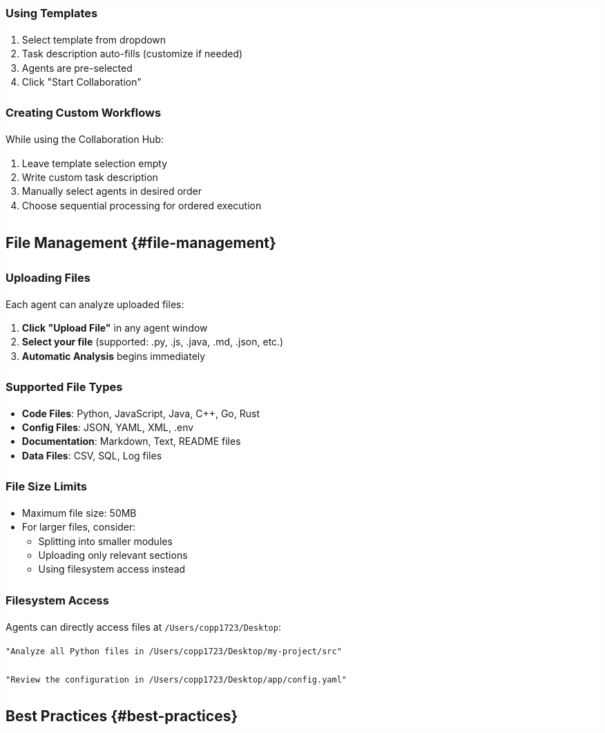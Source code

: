 ### Using Templates

1. Select template from dropdown
2. Task description auto-fills (customize if needed)
3. Agents are pre-selected
4. Click "Start Collaboration"

### Creating Custom Workflows

While using the Collaboration Hub:
1. Leave template selection empty
2. Write custom task description
3. Manually select agents in desired order
4. Choose sequential processing for ordered execution

## File Management {#file-management}

### Uploading Files

Each agent can analyze uploaded files:

1. **Click "Upload File"** in any agent window
2. **Select your file** (supported: .py, .js, .java, .md, .json, etc.)
3. **Automatic Analysis** begins immediately

### Supported File Types

- **Code Files**: Python, JavaScript, Java, C++, Go, Rust
- **Config Files**: JSON, YAML, XML, .env
- **Documentation**: Markdown, Text, README files
- **Data Files**: CSV, SQL, Log files

### File Size Limits

- Maximum file size: 50MB
- For larger files, consider:
  - Splitting into smaller modules
  - Uploading only relevant sections
  - Using filesystem access instead

### Filesystem Access

Agents can directly access files at `/Users/copp1723/Desktop`:

```
"Analyze all Python files in /Users/copp1723/Desktop/my-project/src"

"Review the configuration in /Users/copp1723/Desktop/app/config.yaml"
```

## Best Practices {#best-practices}
